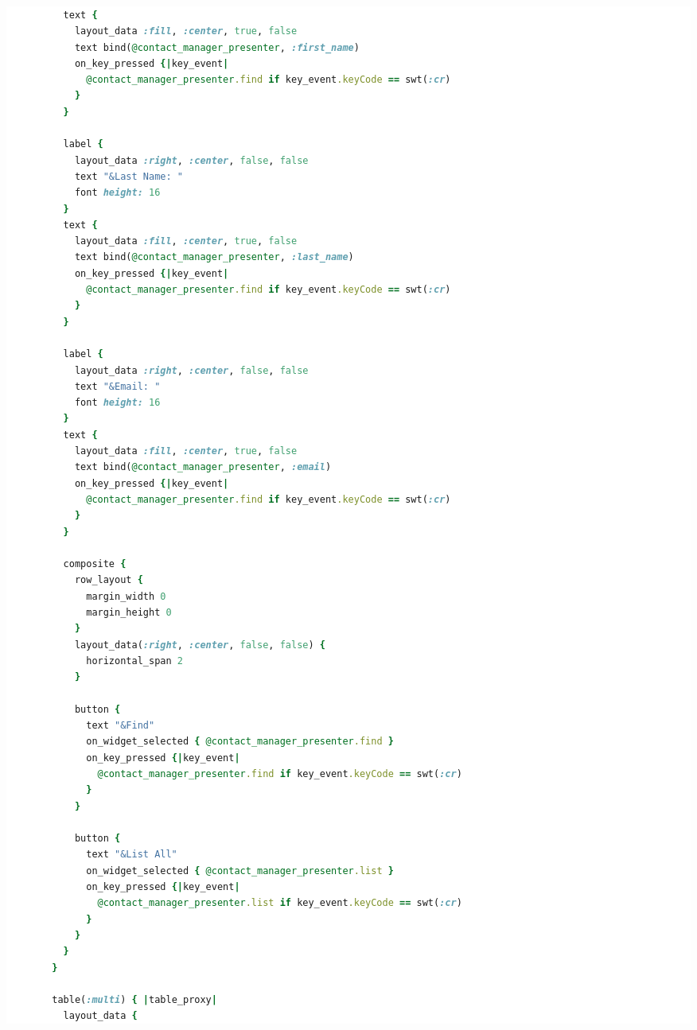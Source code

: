 ```ruby
          text {
            layout_data :fill, :center, true, false
            text bind(@contact_manager_presenter, :first_name)
            on_key_pressed {|key_event|
              @contact_manager_presenter.find if key_event.keyCode == swt(:cr)
            }
          }
          
          label {
            layout_data :right, :center, false, false
            text "&Last Name: "
            font height: 16
          }
          text {
            layout_data :fill, :center, true, false
            text bind(@contact_manager_presenter, :last_name)
            on_key_pressed {|key_event|
              @contact_manager_presenter.find if key_event.keyCode == swt(:cr)
            }
          }
          
          label {
            layout_data :right, :center, false, false
            text "&Email: "
            font height: 16
          }
          text {
            layout_data :fill, :center, true, false
            text bind(@contact_manager_presenter, :email)
            on_key_pressed {|key_event|
              @contact_manager_presenter.find if key_event.keyCode == swt(:cr)
            }
          }
          
          composite {
            row_layout {
              margin_width 0
              margin_height 0
            }
            layout_data(:right, :center, false, false) {
              horizontal_span 2
            }
            
            button {
              text "&Find"
              on_widget_selected { @contact_manager_presenter.find }
              on_key_pressed {|key_event|
                @contact_manager_presenter.find if key_event.keyCode == swt(:cr)
              }
            }
            
            button {
              text "&List All"
              on_widget_selected { @contact_manager_presenter.list }
              on_key_pressed {|key_event|
                @contact_manager_presenter.list if key_event.keyCode == swt(:cr)
              }
            }
          }
        }

        table(:multi) { |table_proxy|
          layout_data {
```